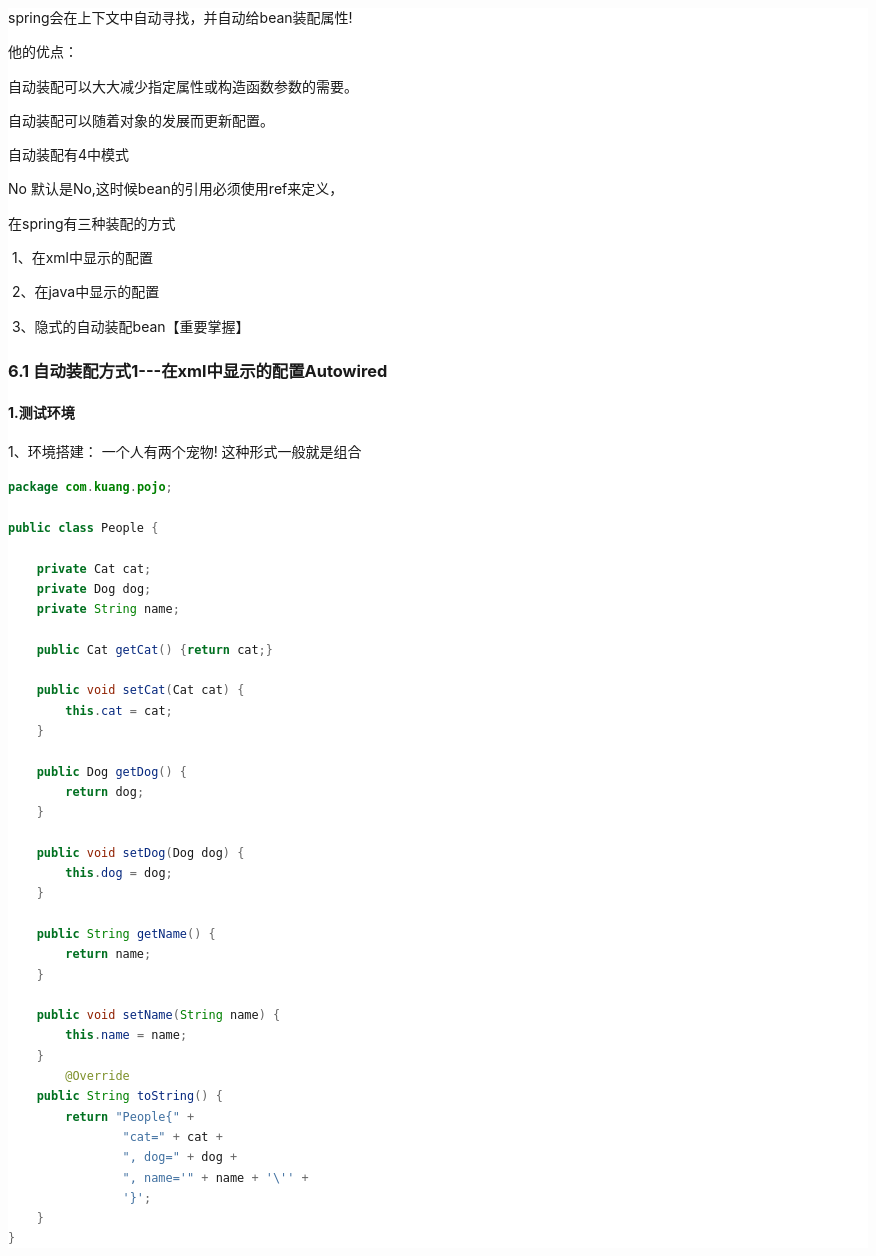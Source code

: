 spring会在上下文中自动寻找，并自动给bean装配属性!

他的优点：

自动装配可以大大减少指定属性或构造函数参数的需要。

自动装配可以随着对象的发展而更新配置。

自动装配有4中模式

No   默认是No,这时候bean的引用必须使用ref来定义，



在spring有三种装配的方式

​	1、在xml中显示的配置

​	2、在java中显示的配置

​	3、隐式的自动装配bean【重要掌握】



### 6.1 自动装配方式1---在xml中显示的配置Autowired

#### 1.测试环境

1、环境搭建： 一个人有两个宠物! 这种形式一般就是组合

```java
package com.kuang.pojo;

public class People {
  
    private Cat cat;
    private Dog dog;
    private String name;

    public Cat getCat() {return cat;}

    public void setCat(Cat cat) {
        this.cat = cat;
    }

    public Dog getDog() {
        return dog;
    }

    public void setDog(Dog dog) {
        this.dog = dog;
    }

    public String getName() {
        return name;
    }

    public void setName(String name) {
        this.name = name;
    }
        @Override
    public String toString() {
        return "People{" +
                "cat=" + cat +
                ", dog=" + dog +
                ", name='" + name + '\'' +
                '}';
    }
}
```
